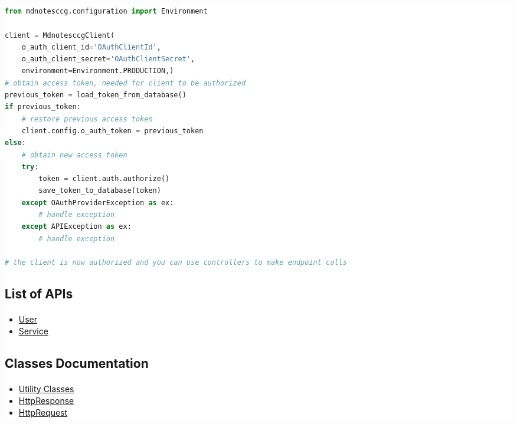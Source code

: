 ```python
from mdnotesccg.configuration import Environment

client = MdnotesccgClient(
    o_auth_client_id='OAuthClientId',
    o_auth_client_secret='OAuthClientSecret',
    environment=Environment.PRODUCTION,)
# obtain access token, needed for client to be authorized
previous_token = load_token_from_database()
if previous_token:
    # restore previous access token
    client.config.o_auth_token = previous_token
else:
    # obtain new access token
    try:
        token = client.auth.authorize()
        save_token_to_database(token)
    except OAuthProviderException as ex:
        # handle exception
    except APIException as ex:
        # handle exception

# the client is now authorized and you can use controllers to make endpoint calls
```

## List of APIs

* [User](/doc/controllers/user.md)
* [Service](/doc/controllers/service.md)

## Classes Documentation

* [Utility Classes](/doc/utility-classes.md)
* [HttpResponse](/doc/http-response.md)
* [HttpRequest](/doc/http-request.md)

